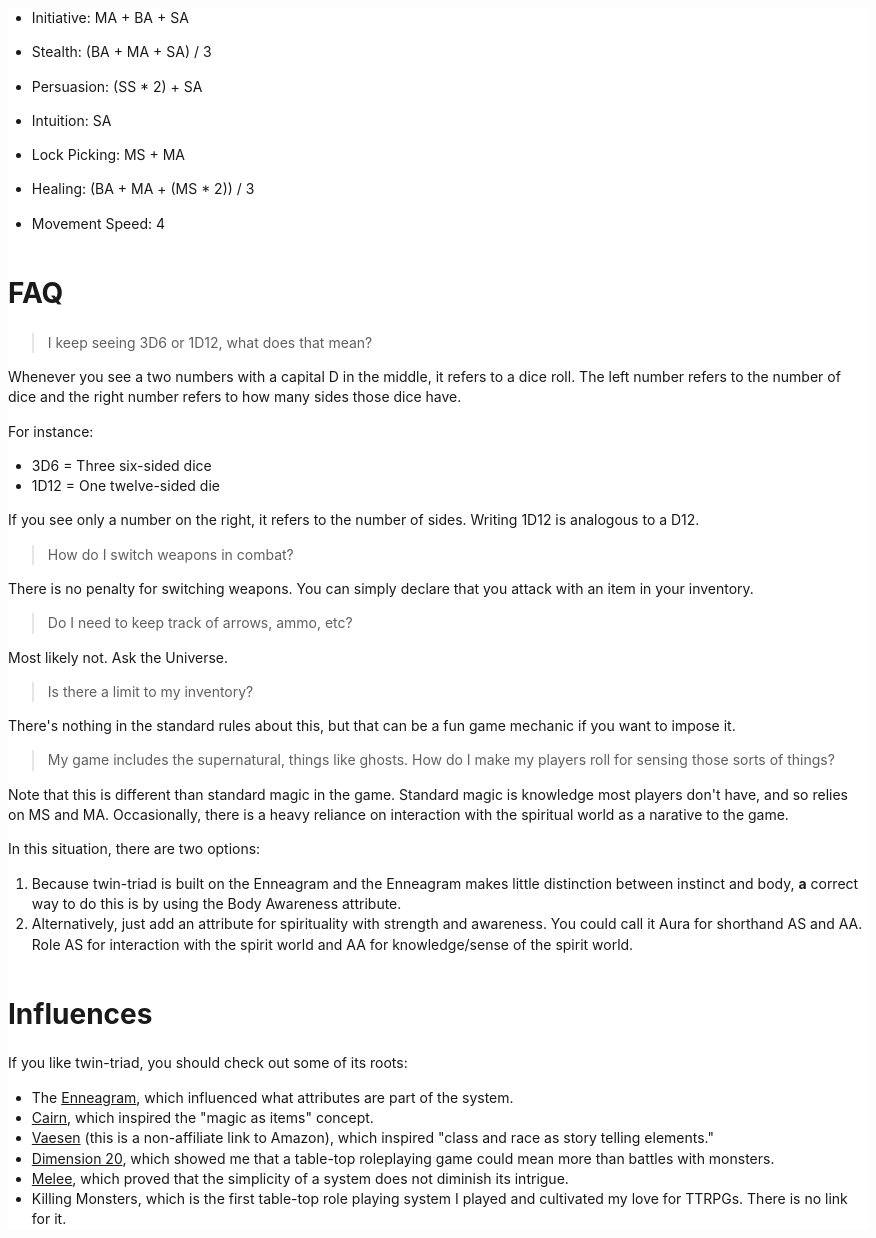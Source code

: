 - Initiative: MA + BA + SA

- Stealth: (BA + MA + SA) / 3
- Persuasion: (SS * 2) + SA
- Intuition: SA

- Lock Picking: MS + MA

- Healing: (BA + MA + (MS * 2)) / 3

- Movement Speed: 4

# FAQ

> I keep seeing 3D6 or 1D12, what does that mean?

Whenever you see a two numbers with a capital D in the middle, it refers to a dice roll. The left number refers to the number of dice and the right number refers to how many sides those dice have.

For instance:
- 3D6 = Three six-sided dice
- 1D12 = One twelve-sided die

If you see only a number on the right, it refers to the number of sides. Writing 1D12 is analogous to a D12.

> How do I switch weapons in combat?

There is no penalty for switching weapons. You can simply declare that you attack with an item in your inventory.

> Do I need to keep track of arrows, ammo, etc?

Most likely not. Ask the Universe.

> Is there a limit to my inventory?

There's nothing in the standard rules about this, but that can be a fun game mechanic if you want to impose it.

> My game includes the supernatural, things like ghosts. How do I make my players roll for sensing those sorts of things?

Note that this is different than standard magic in the game. Standard magic is knowledge most players don't have, and so relies on MS and MA. Occasionally, there is a heavy reliance on interaction with the spiritual world as a narative to the game.

In this situation, there are two options:
1. Because twin-triad is built on the Enneagram and the Enneagram makes little distinction between instinct and body, **a** correct way to do this is by using the Body Awareness attribute.
1. Alternatively, just add an attribute for spirituality with strength and awareness. You could call it Aura for shorthand AS and AA. Role AS for interaction with the spirit world and AA for knowledge/sense of the spirit world.

# Influences

If you like twin-triad, you should check out some of its roots:
- The [Enneagram](https://www.enneagraminstitute.com/), which influenced what attributes are part of the system.
- [Cairn](https://cairnrpg.com/), which inspired the "magic as items" concept.
- [Vaesen](https://www.amazon.com/Vaesen-Nordic-Horror-Roleplaying-Hardback/dp/9189143922) (this is a non-affiliate link to Amazon), which inspired "class and race as story telling elements."
- [Dimension 20](https://www.youtube.com/channel/UCC8zWIx8aBQme-x1nX9iZ0A), which showed me that a table-top roleplaying game could mean more than battles with monsters.
- [Melee](https://thefantasytrip.game/products/core-games/melee/), which proved that the simplicity of a system does not diminish its intrigue.
- Killing Monsters, which is the first table-top role playing system I played and cultivated my love for TTRPGs. There is no link for it.
